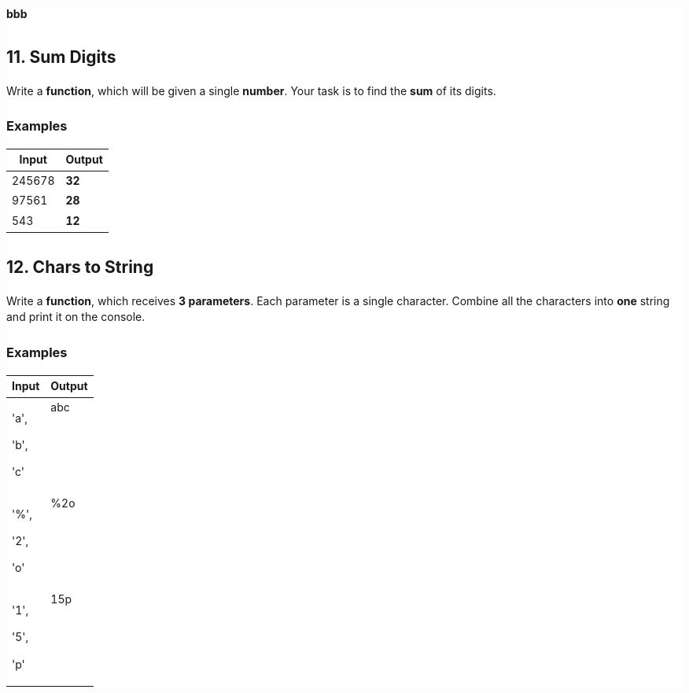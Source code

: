 <p><strong>bbb</strong></p></td>
</tr>
</tbody>
</table>

## **11. Sum Digits**

Write a **function**, which will be given a single **number**. Your task
is to find the **sum** of its digits.

### Examples

| **Input** | **Output** |
| --------- | ---------- |
| 245678    | **32**     |
| 97561     | **28**     |
| 543       | **12**     |

## **12. Chars to String**

Write a **function**, which receives **3 parameters**. Each parameter is
a single character. Combine all the characters into **one** string and
print it on the console.

### Examples

<table>
<thead>
<tr class="header">
<th><strong>Input</strong></th>
<th><strong>Output</strong></th>
</tr>
</thead>
<tbody>
<tr class="odd">
<td><p>'a',</p>
<p>'b',</p>
<p>'c'</p></td>
<td>abc</td>
</tr>
<tr class="even">
<td><p>'%',</p>
<p>'2',</p>
<p>'o'</p></td>
<td>%2o</td>
</tr>
<tr class="odd">
<td><p>'1',</p>
<p>'5',</p>
<p>'p'</p></td>
<td>15p</td>
</tr>
</tbody>
</table>

